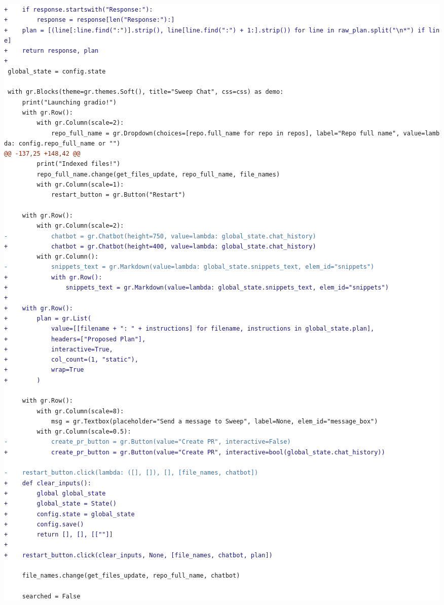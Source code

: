```diff
+    if response.startswith("Response:"):
+        response = response[len("Response:"):]
+    plan = [(line[:line.find(":")].strip(), line[line.find(":") + 1:].strip()) for line in raw_plan.split("\n*") if line]
+    return response, plan
+
 global_state = config.state
 
 with gr.Blocks(theme=gr.themes.Soft(), title="Sweep Chat", css=css) as demo:
     print("Launching gradio!")
     with gr.Row():
         with gr.Column(scale=2):
             repo_full_name = gr.Dropdown(choices=[repo.full_name for repo in repos], label="Repo full name", value=lambda: config.repo_full_name or "")
@@ -137,25 +148,42 @@
         print("Indexed files!")
         repo_full_name.change(get_files_update, repo_full_name, file_names)
         with gr.Column(scale=1):
             restart_button = gr.Button("Restart")
 
     with gr.Row():
         with gr.Column(scale=2):
-            chatbot = gr.Chatbot(height=750, value=lambda: global_state.chat_history)
+            chatbot = gr.Chatbot(height=400, value=lambda: global_state.chat_history)
         with gr.Column():
-            snippets_text = gr.Markdown(value=lambda: global_state.snippets_text, elem_id="snippets")
+            with gr.Row():
+                snippets_text = gr.Markdown(value=lambda: global_state.snippets_text, elem_id="snippets")
+
+    with gr.Row():
+        plan = gr.List(
+            value=[[filename + ": " + instructions] for filename, instructions in global_state.plan],
+            headers=["Proposed Plan"], 
+            interactive=True,
+            col_count=(1, "static"),
+            wrap=True
+        )
     
     with gr.Row():
         with gr.Column(scale=8):
             msg = gr.Textbox(placeholder="Send a message to Sweep", label=None, elem_id="message_box")
         with gr.Column(scale=0.5):
-            create_pr_button = gr.Button(value="Create PR", interactive=False)
+            create_pr_button = gr.Button(value="Create PR", interactive=bool(global_state.chat_history))
 
-    restart_button.click(lambda: ([], []), [], [file_names, chatbot])
+    def clear_inputs():
+        global global_state
+        global_state = State()
+        config.state = global_state
+        config.save()
+        return [], [], [[""]]
+
+    restart_button.click(clear_inputs, None, [file_names, chatbot, plan])
 
     file_names.change(get_files_update, repo_full_name, chatbot)
 
     searched = False
```